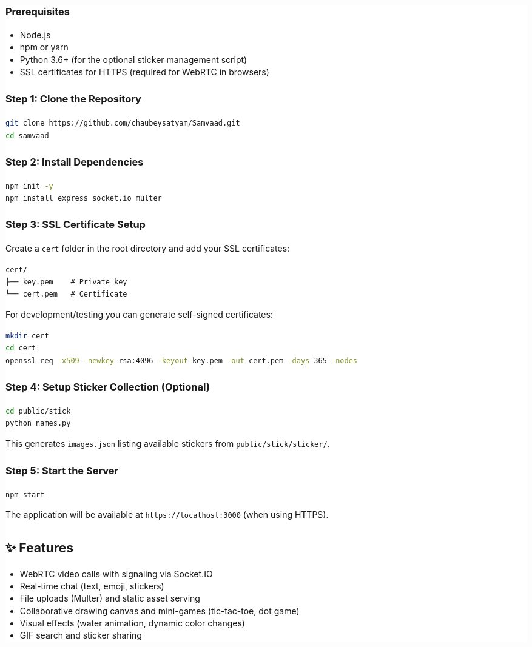 ### Prerequisites
- Node.js 
- npm or yarn
- Python 3.6+ (for the optional sticker management script)
- SSL certificates for HTTPS (required for WebRTC in browsers)

### Step 1: Clone the Repository
```bash
git clone https://github.com/chaubeysatyam/Samvaad.git
cd samvaad
```

### Step 2: Install Dependencies
```bash
npm init -y
npm install express socket.io multer
```

### Step 3: SSL Certificate Setup
Create a `cert` folder in the root directory and add your SSL certificates:
```
cert/
├── key.pem    # Private key
└── cert.pem   # Certificate
```
For development/testing you can generate self-signed certificates:
```bash
mkdir cert
cd cert
openssl req -x509 -newkey rsa:4096 -keyout key.pem -out cert.pem -days 365 -nodes
```

### Step 4: Setup Sticker Collection (Optional)
```bash
cd public/stick
python names.py
```
This generates `images.json` listing available stickers from `public/stick/sticker/`.

### Step 5: Start the Server
```bash
npm start
```
The application will be available at `https://localhost:3000` (when using HTTPS).

## ✨ Features
- WebRTC video calls with signaling via Socket.IO
- Real-time chat (text, emoji, stickers)
- File uploads (Multer) and static asset serving
- Collaborative drawing canvas and mini-games (tic-tac-toe, dot game)
- Visual effects (water animation, dynamic color changes)
- GIF search and sticker sharing
